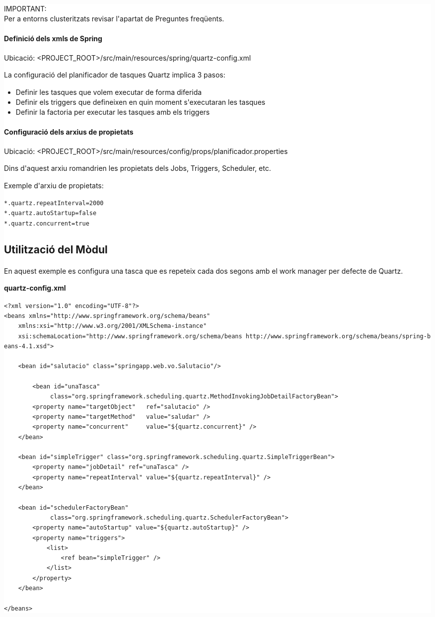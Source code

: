 <div class="message information">
IMPORTANT: <br>
Per a entorns clusteritzats revisar l'apartat de Preguntes freqüents.
</div>

#### Definició dels xmls de Spring

Ubicació: <PROJECT_ROOT>/src/main/resources/spring/quartz-config.xml

La configuració del planificador de tasques Quartz implica 3 pasos:

* Definir les tasques que volem executar de forma diferida
* Definir els triggers que defineixen en quin moment s'executaran les tasques
* Definir la factoria per executar les tasques amb els triggers

#### Configuració dels arxius de propietats

Ubicació: <PROJECT_ROOT>/src/main/resources/config/props/planificador.properties

Dins d'aquest arxiu romandrien les propietats dels Jobs, Triggers, Scheduler, etc.

Exemple d'arxiu de propietats:

```
*.quartz.repeatInterval=2000
*.quartz.autoStartup=false
*.quartz.concurrent=true
```

## Utilització del Mòdul


En aquest exemple es configura una tasca que es repeteix cada dos segons amb el work manager per defecte de Quartz.

**quartz-config.xml**

```
<?xml version="1.0" encoding="UTF-8"?>
<beans xmlns="http://www.springframework.org/schema/beans"
	xmlns:xsi="http://www.w3.org/2001/XMLSchema-instance"
	xsi:schemaLocation="http://www.springframework.org/schema/beans http://www.springframework.org/schema/beans/spring-beans-4.1.xsd">

	<bean id="salutacio" class="springapp.web.vo.Salutacio"/>

        <bean id="unaTasca"
             class="org.springframework.scheduling.quartz.MethodInvokingJobDetailFactoryBean">
		<property name="targetObject" 	ref="salutacio" />
		<property name="targetMethod" 	value="saludar" />
		<property name="concurrent" 	value="${quartz.concurrent}" />
	</bean>

	<bean id="simpleTrigger" class="org.springframework.scheduling.quartz.SimpleTriggerBean">
		<property name="jobDetail" ref="unaTasca" />
		<property name="repeatInterval" value="${quartz.repeatInterval}" />
	</bean>

	<bean id="schedulerFactoryBean"
             class="org.springframework.scheduling.quartz.SchedulerFactoryBean">
		<property name="autoStartup" value="${quartz.autoStartup}" />
		<property name="triggers">
			<list>
				<ref bean="simpleTrigger" />
			</list>
		</property>
	</bean>

</beans>
```